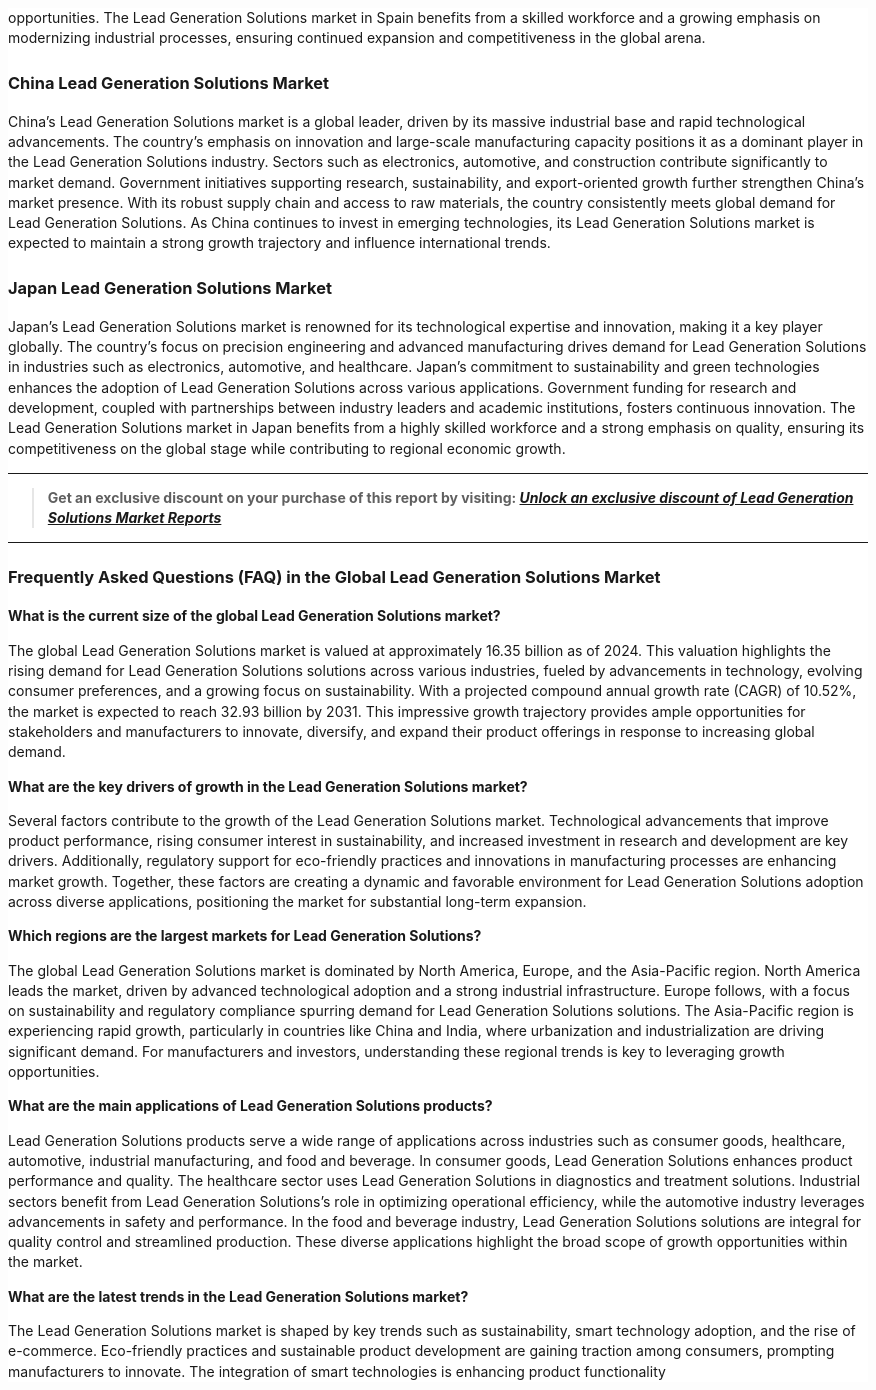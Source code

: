opportunities. The Lead Generation Solutions market in Spain benefits from a skilled workforce and a growing emphasis on modernizing industrial processes, ensuring continued expansion and competitiveness in the global arena.</p><h3>China Lead Generation Solutions Market</h3><p>China&rsquo;s Lead Generation Solutions market is a global leader, driven by its massive industrial base and rapid technological advancements. The country&rsquo;s emphasis on innovation and large-scale manufacturing capacity positions it as a dominant player in the Lead Generation Solutions industry. Sectors such as electronics, automotive, and construction contribute significantly to market demand. Government initiatives supporting research, sustainability, and export-oriented growth further strengthen China&rsquo;s market presence. With its robust supply chain and access to raw materials, the country consistently meets global demand for Lead Generation Solutions. As China continues to invest in emerging technologies, its Lead Generation Solutions market is expected to maintain a strong growth trajectory and influence international trends.</p><h3>Japan Lead Generation Solutions Market</h3><p>Japan&rsquo;s Lead Generation Solutions market is renowned for its technological expertise and innovation, making it a key player globally. The country&rsquo;s focus on precision engineering and advanced manufacturing drives demand for Lead Generation Solutions in industries such as electronics, automotive, and healthcare. Japan&rsquo;s commitment to sustainability and green technologies enhances the adoption of Lead Generation Solutions across various applications. Government funding for research and development, coupled with partnerships between industry leaders and academic institutions, fosters continuous innovation. The Lead Generation Solutions market in Japan benefits from a highly skilled workforce and a strong emphasis on quality, ensuring its competitiveness on the global stage while contributing to regional economic growth.</p><hr /><blockquote><p><strong>Get an exclusive discount on your purchase of this report by visiting: <em><a href="://marketresearchpulse.com/ask-for-discount/27996?utm_source=Github&amp;utm_medium=028">Unlock an exclusive discount of Lead Generation Solutions Market Reports</a></em>&nbsp;</strong></p></blockquote><hr /><h3>Frequently Asked Questions (FAQ) in the Global Lead Generation Solutions Market</h3><p><strong>What is the current size of the global Lead Generation Solutions market?</strong></p><p>The global Lead Generation Solutions market is valued at approximately 16.35 billion as of 2024. This valuation highlights the rising demand for Lead Generation Solutions solutions across various industries, fueled by advancements in technology, evolving consumer preferences, and a growing focus on sustainability. With a projected compound annual growth rate (CAGR) of 10.52%, the market is expected to reach 32.93 billion by 2031. This impressive growth trajectory provides ample opportunities for stakeholders and manufacturers to innovate, diversify, and expand their product offerings in response to increasing global demand.</p><p><strong>What are the key drivers of growth in the Lead Generation Solutions market?</strong></p><p>Several factors contribute to the growth of the Lead Generation Solutions market. Technological advancements that improve product performance, rising consumer interest in sustainability, and increased investment in research and development are key drivers. Additionally, regulatory support for eco-friendly practices and innovations in manufacturing processes are enhancing market growth. Together, these factors are creating a dynamic and favorable environment for Lead Generation Solutions adoption across diverse applications, positioning the market for substantial long-term expansion.</p><p><strong>Which regions are the largest markets for Lead Generation Solutions?</strong></p><p>The global Lead Generation Solutions market is dominated by North America, Europe, and the Asia-Pacific region. North America leads the market, driven by advanced technological adoption and a strong industrial infrastructure. Europe follows, with a focus on sustainability and regulatory compliance spurring demand for Lead Generation Solutions solutions. The Asia-Pacific region is experiencing rapid growth, particularly in countries like China and India, where urbanization and industrialization are driving significant demand. For manufacturers and investors, understanding these regional trends is key to leveraging growth opportunities.</p><p><strong>What are the main applications of Lead Generation Solutions products?</strong></p><p>Lead Generation Solutions products serve a wide range of applications across industries such as consumer goods, healthcare, automotive, industrial manufacturing, and food and beverage. In consumer goods, Lead Generation Solutions enhances product performance and quality. The healthcare sector uses Lead Generation Solutions in diagnostics and treatment solutions. Industrial sectors benefit from Lead Generation Solutions&rsquo;s role in optimizing operational efficiency, while the automotive industry leverages advancements in safety and performance. In the food and beverage industry, Lead Generation Solutions solutions are integral for quality control and streamlined production. These diverse applications highlight the broad scope of growth opportunities within the market.</p><p><strong>What are the latest trends in the Lead Generation Solutions market?</strong></p><p>The Lead Generation Solutions market is shaped by key trends such as sustainability, smart technology adoption, and the rise of e-commerce. Eco-friendly practices and sustainable product development are gaining traction among consumers, prompting manufacturers to innovate. The integration of smart technologies is enhancing product functionality